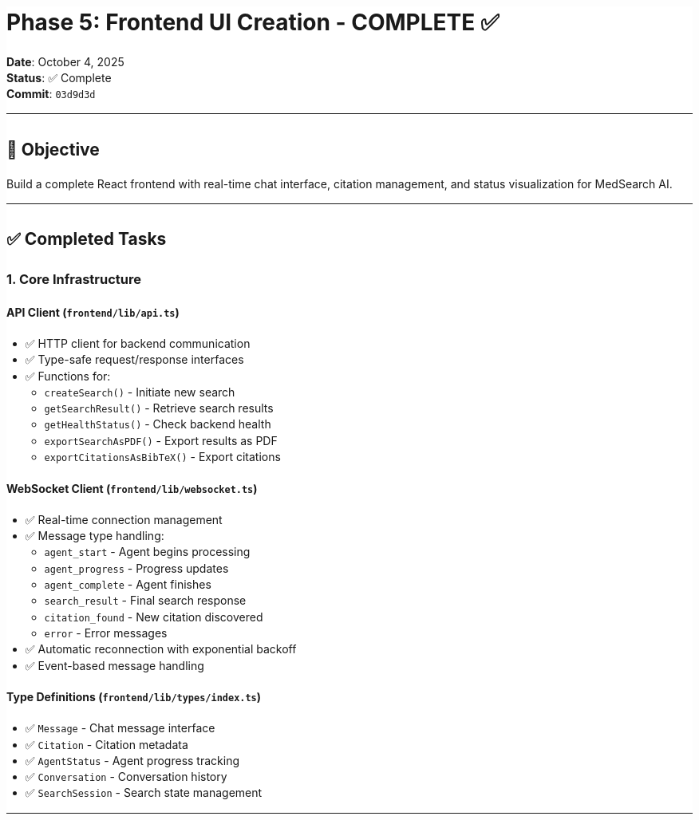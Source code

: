 # Phase 5: Frontend UI Creation - COMPLETE ✅

**Date**: October 4, 2025  
**Status**: ✅ Complete  
**Commit**: `03d9d3d`

---

## 🎯 Objective

Build a complete React frontend with real-time chat interface, citation management, and status visualization for MedSearch AI.

---

## ✅ Completed Tasks

### 1. Core Infrastructure

#### API Client (`frontend/lib/api.ts`)
- ✅ HTTP client for backend communication
- ✅ Type-safe request/response interfaces
- ✅ Functions for:
  - `createSearch()` - Initiate new search
  - `getSearchResult()` - Retrieve search results
  - `getHealthStatus()` - Check backend health
  - `exportSearchAsPDF()` - Export results as PDF
  - `exportCitationsAsBibTeX()` - Export citations

#### WebSocket Client (`frontend/lib/websocket.ts`)
- ✅ Real-time connection management
- ✅ Message type handling:
  - `agent_start` - Agent begins processing
  - `agent_progress` - Progress updates
  - `agent_complete` - Agent finishes
  - `search_result` - Final search response
  - `citation_found` - New citation discovered
  - `error` - Error messages
- ✅ Automatic reconnection with exponential backoff
- ✅ Event-based message handling

#### Type Definitions (`frontend/lib/types/index.ts`)
- ✅ `Message` - Chat message interface
- ✅ `Citation` - Citation metadata
- ✅ `AgentStatus` - Agent progress tracking
- ✅ `Conversation` - Conversation history
- ✅ `SearchSession` - Search state management

---
